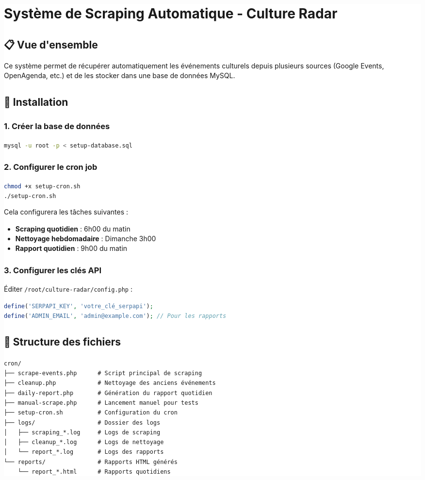 # Système de Scraping Automatique - Culture Radar

## 📋 Vue d'ensemble

Ce système permet de récupérer automatiquement les événements culturels depuis plusieurs sources (Google Events, OpenAgenda, etc.) et de les stocker dans une base de données MySQL.

## 🚀 Installation

### 1. Créer la base de données

```bash
mysql -u root -p < setup-database.sql
```

### 2. Configurer le cron job

```bash
chmod +x setup-cron.sh
./setup-cron.sh
```

Cela configurera les tâches suivantes :
- **Scraping quotidien** : 6h00 du matin
- **Nettoyage hebdomadaire** : Dimanche 3h00
- **Rapport quotidien** : 9h00 du matin

### 3. Configurer les clés API

Éditer `/root/culture-radar/config.php` :

```php
define('SERPAPI_KEY', 'votre_clé_serpapi');
define('ADMIN_EMAIL', 'admin@example.com'); // Pour les rapports
```

## 📁 Structure des fichiers

```
cron/
├── scrape-events.php      # Script principal de scraping
├── cleanup.php            # Nettoyage des anciens événements
├── daily-report.php       # Génération du rapport quotidien
├── manual-scrape.php      # Lancement manuel pour tests
├── setup-cron.sh          # Configuration du cron
├── logs/                  # Dossier des logs
│   ├── scraping_*.log     # Logs de scraping
│   ├── cleanup_*.log      # Logs de nettoyage
│   └── report_*.log       # Logs des rapports
└── reports/               # Rapports HTML générés
    └── report_*.html      # Rapports quotidiens
```
